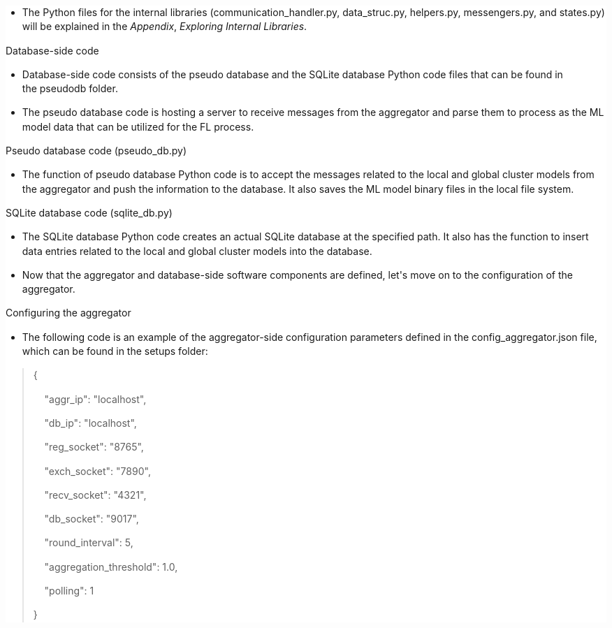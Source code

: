 -   The Python files for the internal libraries
    (communication_handler.py, data_struc.py, helpers.py, messengers.py,
    and states.py) will be explained in the *Appendix*, *Exploring
    Internal Libraries*.

Database-side code

-   Database-side code consists of the pseudo database and the SQLite
    database Python code files that can be found in the pseudodb folder.

-   The pseudo database code is hosting a server to receive messages
    from the aggregator and parse them to process as the ML model data
    that can be utilized for the FL process.

Pseudo database code (pseudo_db.py)

-   The function of pseudo database Python code is to accept the
    messages related to the local and global cluster models from the
    aggregator and push the information to the database. It also saves
    the ML model binary files in the local file system.

SQLite database code (sqlite_db.py)

-   The SQLite database Python code creates an actual SQLite database at
    the specified path. It also has the function to insert data entries
    related to the local and global cluster models into the database.

-   Now that the aggregator and database-side software components are
    defined, let\'s move on to the configuration of the aggregator.

Configuring the aggregator

-   The following code is an example of the aggregator-side
    configuration parameters defined in the config_aggregator.json file,
    which can be found in the setups folder:

> {
>
>     \"aggr_ip\": \"localhost\",
>
>     \"db_ip\": \"localhost\",
>
>     \"reg_socket\": \"8765\",
>
>     \"exch_socket\": \"7890\",
>
>     \"recv_socket\": \"4321\",
>
>     \"db_socket\": \"9017\",
>
>     \"round_interval\": 5,
>
>     \"aggregation_threshold\": 1.0,
>
>     \"polling\": 1
>
> }
